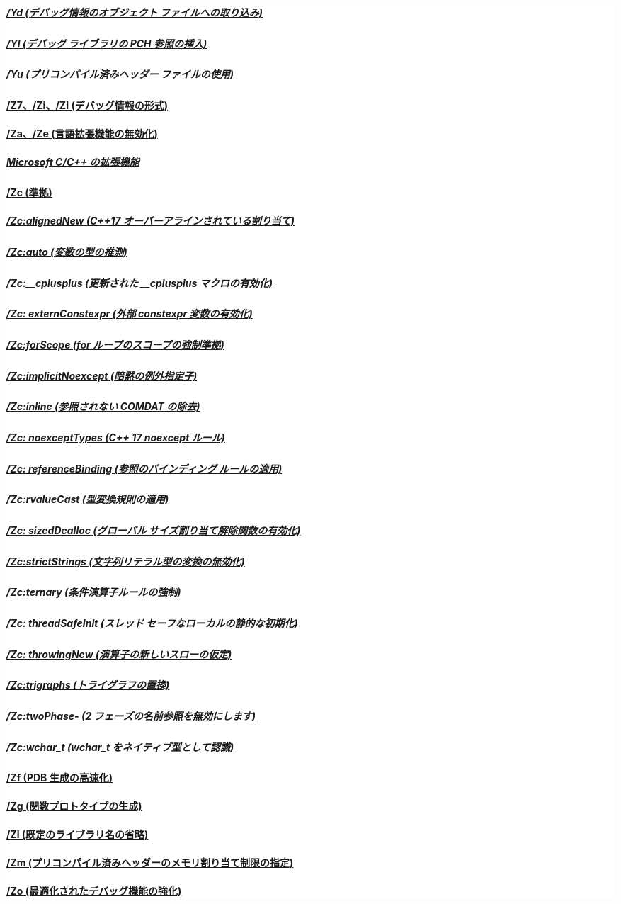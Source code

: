 ##### [/Yd (デバッグ情報のオブジェクト ファイルへの取り込み)](yd-place-debug-information-in-object-file.md)
##### [/Yl (デバッグ ライブラリの PCH 参照の挿入)](yl-inject-pch-reference-for-debug-library.md)
##### [/Yu (プリコンパイル済みヘッダー ファイルの使用)](yu-use-precompiled-header-file.md)
#### [/Z7、/Zi、/ZI (デバッグ情報の形式)](z7-zi-zi-debug-information-format.md)
#### [/Za、/Ze (言語拡張機能の無効化)](za-ze-disable-language-extensions.md)
##### [Microsoft C/C++ の拡張機能](microsoft-extensions-to-c-and-cpp.md)
#### [/Zc (準拠)](zc-conformance.md)
##### [/Zc:alignedNew (C++17 オーバーアラインされている割り当て)](zc-alignednew.md)
##### [/Zc:auto (変数の型の推測)](zc-auto-deduce-variable-type.md)
##### [/Zc:__cplusplus (更新された __cplusplus マクロの有効化)](zc-cplusplus.md)
##### [/Zc: externConstexpr (外部 constexpr 変数の有効化)](zc-externconstexpr.md)
##### [/Zc:forScope (for ループのスコープの強制準拠)](zc-forscope-force-conformance-in-for-loop-scope.md)
##### [/Zc:implicitNoexcept (暗黙の例外指定子)](zc-implicitnoexcept-implicit-exception-specifiers.md)
##### [/Zc:inline (参照されない COMDAT の除去)](zc-inline-remove-unreferenced-comdat.md)
##### [/Zc: noexceptTypes (C++ 17 noexcept ルール)](zc-noexcepttypes.md)
##### [/Zc: referenceBinding (参照のバインディング ルールの適用)](zc-referencebinding-enforce-reference-binding-rules.md)
##### [/Zc:rvalueCast (型変換規則の適用)](zc-rvaluecast-enforce-type-conversion-rules.md)
##### [/Zc: sizedDealloc (グローバル サイズ割り当て解除関数の有効化)](zc-sizeddealloc-enable-global-sized-dealloc-functions.md)
##### [/Zc:strictStrings (文字列リテラル型の変換の無効化)](zc-strictstrings-disable-string-literal-type-conversion.md)
##### [/Zc:ternary (条件演算子ルールの強制)](zc-ternary.md)
##### [/Zc: threadSafeInit (スレッド セーフなローカルの静的な初期化)](zc-threadsafeinit-thread-safe-local-static-initialization.md)
##### [/Zc: throwingNew (演算子の新しいスローの仮定)](zc-throwingnew-assume-operator-new-throws.md)
##### [/Zc:trigraphs (トライグラフの置換)](zc-trigraphs-trigraphs-substitution.md)
##### [/Zc:twoPhase- (2 フェーズの名前参照を無効にします)](zc-twophase.md)
##### [/Zc:wchar_t (wchar_t をネイティブ型として認識)](zc-wchar-t-wchar-t-is-native-type.md)
#### [/Zf (PDB 生成の高速化)](zf.md)
#### [/Zg (関数プロトタイプの生成)](zg-generate-function-prototypes.md)
#### [/Zl (既定のライブラリ名の省略)](zl-omit-default-library-name.md)
#### [/Zm (プリコンパイル済みヘッダーのメモリ割り当て制限の指定)](zm-specify-precompiled-header-memory-allocation-limit.md)
#### [/Zo (最適化されたデバッグ機能の強化)](zo-enhance-optimized-debugging.md)